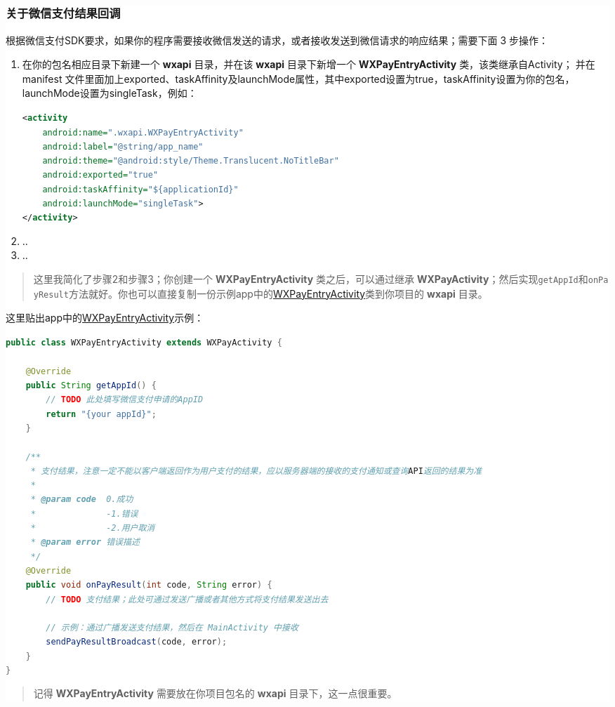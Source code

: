 ### 关于微信支付结果回调

根据微信支付SDK要求，如果你的程序需要接收微信发送的请求，或者接收发送到微信请求的响应结果；需要下面 3 步操作：

1. 在你的包名相应目录下新建一个 **wxapi** 目录，并在该 **wxapi** 目录下新增一个 **WXPayEntryActivity** 类，该类继承自Activity；
并在 manifest 文件里面加上exported、taskAffinity及launchMode属性，其中exported设置为true，taskAffinity设置为你的包名，launchMode设置为singleTask，例如：
    ```xml
    <activity
        android:name=".wxapi.WXPayEntryActivity"
        android:label="@string/app_name"
        android:theme="@android:style/Theme.Translucent.NoTitleBar"
        android:exported="true"
        android:taskAffinity="${applicationId}"
        android:launchMode="singleTask">
    </activity>
    ```
2. ..
3. ..

> 这里我简化了步骤2和步骤3；你创建一个 **WXPayEntryActivity** 类之后，可以通过继承 **WXPayActivity**；然后实现`getAppId`和`onPayResult`方法就好。你也可以直接复制一份示例app中的[WXPayEntryActivity](app/src/main/java/com/king/pay/app/wxapi)类到你项目的 **wxapi** 目录。

这里贴出app中的[WXPayEntryActivity](app/src/main/java/com/king/pay/app/wxapi)示例：

```java
public class WXPayEntryActivity extends WXPayActivity {

    @Override
    public String getAppId() {
        // TODO 此处填写微信支付申请的AppID
        return "{your appId}";
    }

    /**
     * 支付结果，注意一定不能以客户端返回作为用户支付的结果，应以服务器端的接收的支付通知或查询API返回的结果为准
     *
     * @param code  0.成功
     *              -1.错误
     *              -2.用户取消
     * @param error 错误描述
     */
    @Override
    public void onPayResult(int code, String error) {
        // TODO 支付结果；此处可通过发送广播或者其他方式将支付结果发送出去

        // 示例：通过广播发送支付结果，然后在 MainActivity 中接收
        sendPayResultBroadcast(code, error);
    }
}
```
> 记得 **WXPayEntryActivity** 需要放在你项目包名的 **wxapi** 目录下，这一点很重要。
